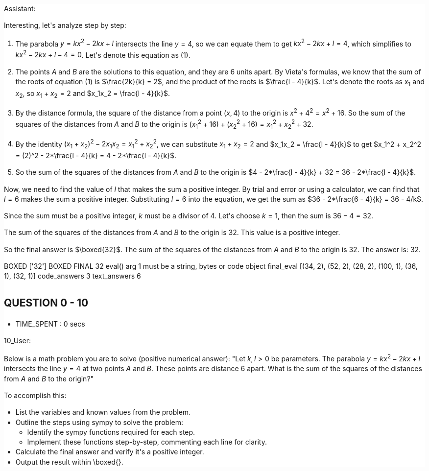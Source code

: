 Assistant:

Interesting, let's analyze step by step:



1. The parabola $y = kx^2 - 2kx + l$ intersects the line $y = 4$, so we can equate them to get $kx^2 - 2kx + l = 4$, which simplifies to $kx^2 - 2kx + l - 4 = 0$. Let's denote this equation as (1).

2. The points $A$ and $B$ are the solutions to this equation, and they are 6 units apart. By Vieta's formulas, we know that the sum of the roots of equation (1) is $\frac{2k}{k} = 2$, and the product of the roots is $\frac{l - 4}{k}$. Let's denote the roots as $x_1$ and $x_2$, so $x_1 + x_2 = 2$ and $x_1x_2 = \frac{l - 4}{k}$.

3. By the distance formula, the square of the distance from a point $(x, 4)$ to the origin is $x^2 + 4^2 = x^2 + 16$. So the sum of the squares of the distances from $A$ and $B$ to the origin is $(x_1^2 + 16) + (x_2^2 + 16) = x_1^2 + x_2^2 + 32$.

4. By the identity $(x_1 + x_2)^2 - 2x_1x_2 = x_1^2 + x_2^2$, we can substitute $x_1 + x_2 = 2$ and $x_1x_2 = \frac{l - 4}{k}$ to get $x_1^2 + x_2^2 = (2)^2 - 2*\frac{l - 4}{k} = 4 - 2*\frac{l - 4}{k}$.

5. So the sum of the squares of the distances from $A$ and $B$ to the origin is $4 - 2*\frac{l - 4}{k} + 32 = 36 - 2*\frac{l - 4}{k}$.

Now, we need to find the value of $l$ that makes the sum a positive integer. By trial and error or using a calculator, we can find that $l = 6$ makes the sum a positive integer. Substituting $l = 6$ into the equation, we get the sum as $36 - 2*\frac{6 - 4}{k} = 36 - 4/k$.

Since the sum must be a positive integer, $k$ must be a divisor of 4. Let's choose $k = 1$, then the sum is $36 - 4 = 32$.

The sum of the squares of the distances from $A$ and $B$ to the origin is 32. This value is a positive integer.

So the final answer is $\boxed{32}$. The sum of the squares of the distances from $A$ and $B$ to the origin is 32.
The answer is: $32$.

BOXED ['32']
BOXED FINAL 32
eval() arg 1 must be a string, bytes or code object final_eval
[(34, 2), (52, 2), (28, 2), (100, 1), (36, 1), (32, 1)]
code_answers 3 text_answers 6



## QUESTION 0 - 10 
- TIME_SPENT : 0 secs

10_User:

Below is a math problem you are to solve (positive numerical answer):
"Let $k, l > 0$ be parameters. The parabola $y = kx^2 - 2kx + l$ intersects the line $y = 4$ at two points $A$ and $B$. These points are distance 6 apart. What is the sum of the squares of the distances from $A$ and $B$ to the origin?"

To accomplish this:
- List the variables and known values from the problem.
- Outline the steps using sympy to solve the problem:
  * Identify the sympy functions required for each step.
  * Implement these functions step-by-step, commenting each line for clarity.
- Calculate the final answer and verify it's a positive integer.
- Output the result within \boxed{}.
